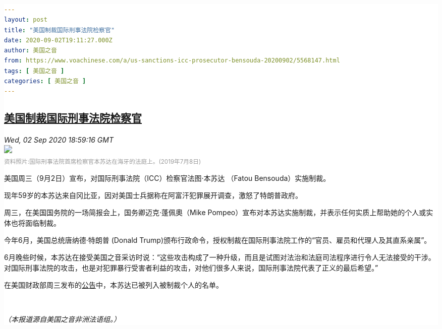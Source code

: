 ```yaml
---
layout: post
title: "美国制裁国际刑事法院检察官"
date: 2020-09-02T19:11:27.000Z
author: 美国之音
from: https://www.voachinese.com/a/us-sanctions-icc-prosecutor-bensouda-20200902/5568147.html
tags: [ 美国之音 ]
categories: [ 美国之音 ]
---
```


[美国制裁国际刑事法院检察官](https://www.voachinese.com/a/us-sanctions-icc-prosecutor-bensouda-20200902/5568147.html)
------

<div>
<div><i>Wed, 02 Sep 2020 18:59:16 GMT</i></div><img src="https://images.weserv.nl?url=gdb.voanews.com/47ea3830-c3df-4218-9618-e49e99e2913b_cx0_cy3_cw0_r1_s_w900.jpg" width="100%"><div><small style="color: #999;">资料照片:国际刑事法院首席检察官本苏达在海牙的法庭上。(2019年7月8日)</small></div><p>美国周三（9月2日）宣布，对国际刑事法院（ICC）检察官法图·本苏达 （Fatou Bensouda）实施制裁。</p><p>现年59岁的本苏达来自冈比亚，因对美国士兵据称在阿富汗犯罪展开调查，激怒了特朗普政府。</p><p>周三，在美国国务院的一场简报会上，国务卿迈克·蓬佩奧（Mike Pompeo）宣布对本苏达实施制裁，并表示任何实质上帮助她的个人或实体也将面临制裁。</p><p>今年6月，美国总统唐纳德·特朗普 (Donald Trump)颁布行政命令，授权制裁在国际刑事法院工作的“官员、雇员和代理人及其直系亲属”。</p><p>6月晚些时候，本苏达在接受美国之音采访时说：“这些攻击构成了一种升级，而且是试图对法治和法庭司法程序进行令人无法接受的干涉。对国际刑事法院的攻击，也是对犯罪暴行受害者利益的攻击，对他们很多人来说，国际刑事法院代表了正义的最后希望。”</p><p>在美国财政部周三发布的<a class="wsw__a" href="https://home.treasury.gov/policy-issues/financial-sanctions/recent-actions/20200902" target="_blank">公告</a>中，本苏达已被列入被制裁个人的名单。</p><p> </p><p><em>（本报道源自美国之音非洲法语组。）</em></p>
</div>
